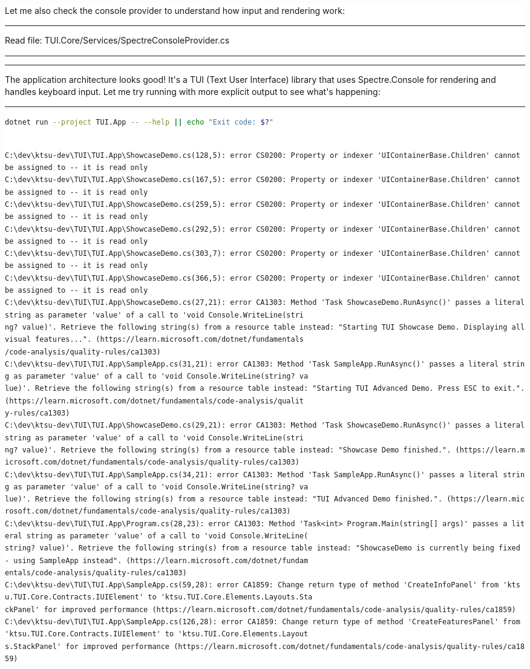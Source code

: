 Let me also check the console provider to understand how input and rendering work:

---

Read file: TUI.Core/Services/SpectreConsoleProvider.cs

---



---

The application architecture looks good! It's a TUI (Text User Interface) library that uses Spectre.Console for rendering and handles keyboard input. Let me try running with more explicit output to see what's happening:

---

```bash
dotnet run --project TUI.App -- --help || echo "Exit code: $?"
```

```

C:\dev\ktsu-dev\TUI\TUI.App\ShowcaseDemo.cs(128,5): error CS0200: Property or indexer 'UIContainerBase.Children' cannot be assigned to -- it is read only
C:\dev\ktsu-dev\TUI\TUI.App\ShowcaseDemo.cs(167,5): error CS0200: Property or indexer 'UIContainerBase.Children' cannot be assigned to -- it is read only
C:\dev\ktsu-dev\TUI\TUI.App\ShowcaseDemo.cs(259,5): error CS0200: Property or indexer 'UIContainerBase.Children' cannot be assigned to -- it is read only
C:\dev\ktsu-dev\TUI\TUI.App\ShowcaseDemo.cs(292,5): error CS0200: Property or indexer 'UIContainerBase.Children' cannot be assigned to -- it is read only
C:\dev\ktsu-dev\TUI\TUI.App\ShowcaseDemo.cs(303,7): error CS0200: Property or indexer 'UIContainerBase.Children' cannot be assigned to -- it is read only
C:\dev\ktsu-dev\TUI\TUI.App\ShowcaseDemo.cs(366,5): error CS0200: Property or indexer 'UIContainerBase.Children' cannot be assigned to -- it is read only
C:\dev\ktsu-dev\TUI\TUI.App\ShowcaseDemo.cs(27,21): error CA1303: Method 'Task ShowcaseDemo.RunAsync()' passes a literal string as parameter 'value' of a call to 'void Console.WriteLine(stri
ng? value)'. Retrieve the following string(s) from a resource table instead: "Starting TUI Showcase Demo. Displaying all visual features...". (https://learn.microsoft.com/dotnet/fundamentals
/code-analysis/quality-rules/ca1303)
C:\dev\ktsu-dev\TUI\TUI.App\SampleApp.cs(31,21): error CA1303: Method 'Task SampleApp.RunAsync()' passes a literal string as parameter 'value' of a call to 'void Console.WriteLine(string? va
lue)'. Retrieve the following string(s) from a resource table instead: "Starting TUI Advanced Demo. Press ESC to exit.". (https://learn.microsoft.com/dotnet/fundamentals/code-analysis/qualit
y-rules/ca1303)
C:\dev\ktsu-dev\TUI\TUI.App\ShowcaseDemo.cs(29,21): error CA1303: Method 'Task ShowcaseDemo.RunAsync()' passes a literal string as parameter 'value' of a call to 'void Console.WriteLine(stri
ng? value)'. Retrieve the following string(s) from a resource table instead: "Showcase Demo finished.". (https://learn.microsoft.com/dotnet/fundamentals/code-analysis/quality-rules/ca1303)  
C:\dev\ktsu-dev\TUI\TUI.App\SampleApp.cs(34,21): error CA1303: Method 'Task SampleApp.RunAsync()' passes a literal string as parameter 'value' of a call to 'void Console.WriteLine(string? va
lue)'. Retrieve the following string(s) from a resource table instead: "TUI Advanced Demo finished.". (https://learn.microsoft.com/dotnet/fundamentals/code-analysis/quality-rules/ca1303)    
C:\dev\ktsu-dev\TUI\TUI.App\Program.cs(28,23): error CA1303: Method 'Task<int> Program.Main(string[] args)' passes a literal string as parameter 'value' of a call to 'void Console.WriteLine(
string? value)'. Retrieve the following string(s) from a resource table instead: "ShowcaseDemo is currently being fixed - using SampleApp instead". (https://learn.microsoft.com/dotnet/fundam
entals/code-analysis/quality-rules/ca1303)
C:\dev\ktsu-dev\TUI\TUI.App\SampleApp.cs(59,28): error CA1859: Change return type of method 'CreateInfoPanel' from 'ktsu.TUI.Core.Contracts.IUIElement' to 'ktsu.TUI.Core.Elements.Layouts.Sta
ckPanel' for improved performance (https://learn.microsoft.com/dotnet/fundamentals/code-analysis/quality-rules/ca1859)
C:\dev\ktsu-dev\TUI\TUI.App\SampleApp.cs(126,28): error CA1859: Change return type of method 'CreateFeaturesPanel' from 'ktsu.TUI.Core.Contracts.IUIElement' to 'ktsu.TUI.Core.Elements.Layout
s.StackPanel' for improved performance (https://learn.microsoft.com/dotnet/fundamentals/code-analysis/quality-rules/ca1859)
```